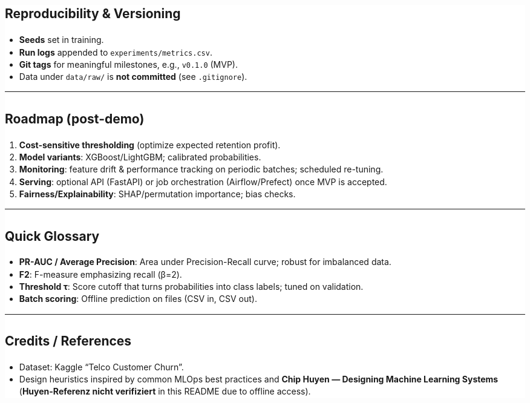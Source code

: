 ## Reproducibility & Versioning

* **Seeds** set in training.
* **Run logs** appended to `experiments/metrics.csv`.
* **Git tags** for meaningful milestones, e.g., `v0.1.0` (MVP).
* Data under `data/raw/` is **not committed** (see `.gitignore`).

---

## Roadmap (post-demo)

1. **Cost-sensitive thresholding** (optimize expected retention profit).
2. **Model variants**: XGBoost/LightGBM; calibrated probabilities.
3. **Monitoring**: feature drift & performance tracking on periodic batches; scheduled re-tuning.
4. **Serving**: optional API (FastAPI) or job orchestration (Airflow/Prefect) once MVP is accepted.
5. **Fairness/Explainability**: SHAP/permutation importance; bias checks.

---

## Quick Glossary

* **PR-AUC / Average Precision**: Area under Precision-Recall curve; robust for imbalanced data.
* **F2**: F-measure emphasizing recall (β=2).
* **Threshold τ**: Score cutoff that turns probabilities into class labels; tuned on validation.
* **Batch scoring**: Offline prediction on files (CSV in, CSV out).

---

## Credits / References

* Dataset: Kaggle “Telco Customer Churn”.
* Design heuristics inspired by common MLOps best practices and **Chip Huyen — Designing Machine Learning Systems** (**Huyen-Referenz nicht verifiziert** in this README due to offline access).
